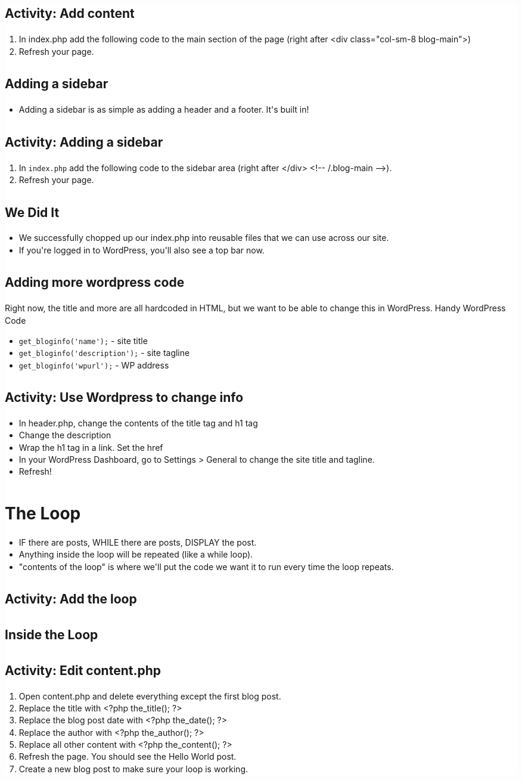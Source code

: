 ## Activity: Add content
1. In index.php add the following code to the main section of the
page (right after &lt;div class="col-sm-8 blog-main"&gt;)
2. Refresh your page.

## Adding a sidebar
- Adding a sidebar is as simple as adding a header and a footer. It's
built in!

## Activity: Adding a sidebar
1. In `index.php` add the following code to the sidebar area (right
after &lt;/div&gt; &lt;!-- /.blog-main --&gt;).
2. Refresh your page.

## We Did It
- We successfully chopped up our index.php into reusable files that
we can use across our site.
- If you're logged in to WordPress, you'll also see a top bar now.

## Adding more wordpress code
Right now, the title and more are all hardcoded in HTML, but we
want to be able to change this in WordPress. Handy WordPress Code
- `get_bloginfo('name');` - site title
- `get_bloginfo('description');` - site tagline
- `get_bloginfo('wpurl');` - WP address

## Activity: Use Wordpress to change info
- In header.php, change the contents of the title tag and h1 tag
- Change the description
- Wrap the h1 tag in a link. Set the href
- In your WordPress Dashboard, go to Settings > General to change the site title and tagline.
- Refresh!

# The Loop
- IF there are posts, WHILE there are posts, DISPLAY the post. 
- Anything inside the loop will be repeated (like a while loop). 
- "contents of the loop" is where we'll put the code we want it to run every time the loop repeats.

## Activity: Add the loop

## Inside the Loop

## Activity: Edit content.php
1. Open content.php and delete everything except the first blog post.
2. Replace the title with &lt;?php the_title(); ?&gt;
3. Replace the blog post date with &lt;?php the_date(); ?&gt;
4. Replace the author with &lt;?php the_author(); ?&gt;
5. Replace all other content with &lt;?php the_content(); ?&gt;
6. Refresh the page. You should see the Hello World post.
7. Create a new blog post to make sure your loop is working.
